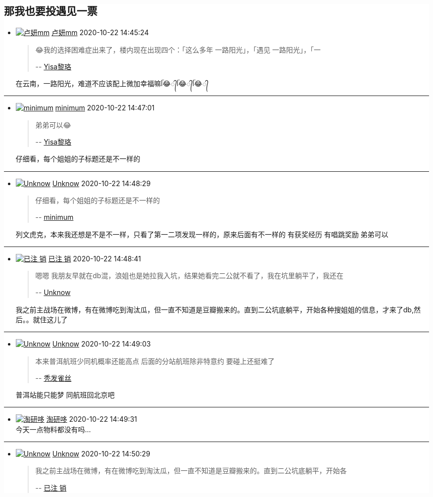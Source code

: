   那我也要投遇见一票  
---
* [![卢妍mm](../../image/icon/u80682689-3.jpg)](https://www.douban.com/people/80682689/)    [卢妍mm](https://www.douban.com/people/80682689/)    2020-10-22 14:45:24  
  >😂我的选择困难症出来了，楼内现在出现四个：「这么多年 一路阳光」，「遇见 一路阳光」，「一  
  >
  >-- [Yisa黎珞](https://www.douban.com/people/217273308/)  
  
  在云南，一路阳光，难道不应该配上微加幸福嘛ᥬ😂᭄ᥬ😂᭄ᥬ😂᭄  
---
* [![minimum](../../image/icon/u218236166-1.jpg)](https://www.douban.com/people/218236166/)    [minimum](https://www.douban.com/people/218236166/)    2020-10-22 14:47:01  
  >弟弟可以😂  
  >
  >-- [Yisa黎珞](https://www.douban.com/people/217273308/)  
  
  仔细看，每个姐姐的子标题还是不一样的  
---
* [![Unknow](../../image/icon/u219306324-4.jpg)](https://www.douban.com/people/219306324/)    [Unknow](https://www.douban.com/people/219306324/)    2020-10-22 14:48:29  
  >仔细看，每个姐姐的子标题还是不一样的  
  >
  >-- [minimum](https://www.douban.com/people/218236166/)  
  
  列文虎克，本来我还想是不是不一样，只看了第一二项发现一样的，原来后面有不一样的 有获奖经历 有唱跳奖励 弟弟可以  
---
* [![已注 销](../../image/icon/u155947097-2.jpg)](https://www.douban.com/people/155947097/)    [已注 销](https://www.douban.com/people/155947097/)    2020-10-22 14:48:41  
  >嗯嗯 我朋友早就在db混，浪姐也是她拉我入坑，结果她看完二公就不看了，我在坑里躺平了，我还在  
  >
  >-- [Unknow](https://www.douban.com/people/219306324/)  
  
  我之前主战场在微博，有在微博吃到淘汰瓜，但一直不知道是豆瓣搬来的。直到二公坑底躺平，开始各种搜姐姐的信息，才来了db,然后。。就住这儿了  
---
* [![Unknow](../../image/icon/u219306324-4.jpg)](https://www.douban.com/people/219306324/)    [Unknow](https://www.douban.com/people/219306324/)    2020-10-22 14:49:03  
  >本来普洱航班少同机概率还能高点 后面的分站航班除非特意约 要碰上还挺难了  
  >
  >-- [秃发雀丝](https://www.douban.com/people/3984012/)  
  
  普洱站能只能梦 同航班回北京吧  
---
* [![淘研哆](../../image/icon/u3945945-6.jpg)](https://www.douban.com/people/3945945/)    [淘研哆](https://www.douban.com/people/3945945/)    2020-10-22 14:49:31  
  今天一点物料都没有吗...  
---
* [![Unknow](../../image/icon/u219306324-4.jpg)](https://www.douban.com/people/219306324/)    [Unknow](https://www.douban.com/people/219306324/)    2020-10-22 14:50:29  
  >我之前主战场在微博，有在微博吃到淘汰瓜，但一直不知道是豆瓣搬来的。直到二公坑底躺平，开始各  
  >
  >-- [已注 销](https://www.douban.com/people/155947097/)  
  